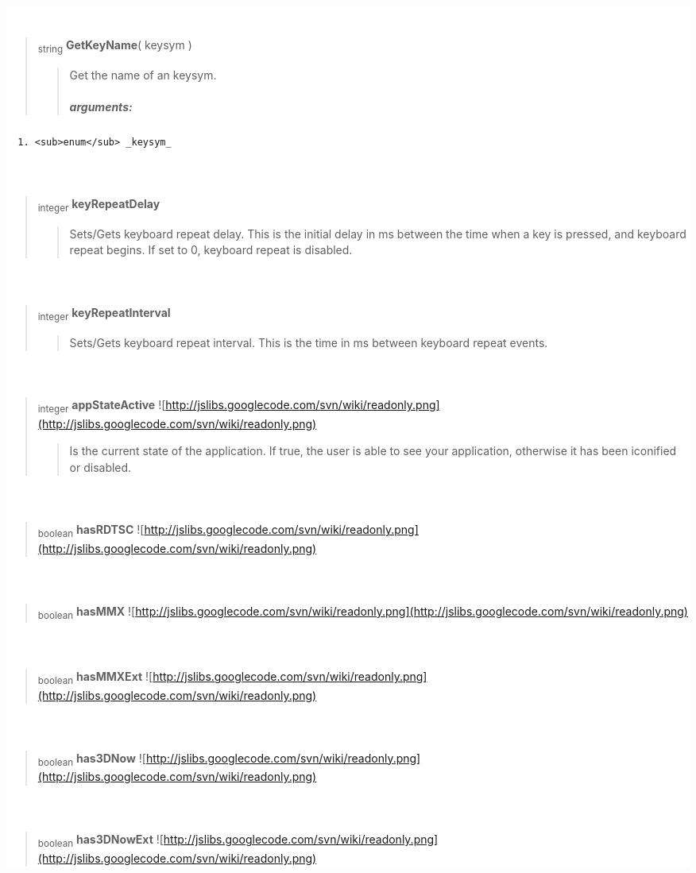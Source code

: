 #### <font color='white' size='1'><b>GetKeyName</b></font> ####

> <sub>string</sub> <b>GetKeyName</b>( keysym )
> > Get the name of an keysym.
> > ##### arguments: #####
      1. <sub>enum</sub> _keysym_

#### <font color='white' size='1'><b>keyRepeatDelay</b></font> ####

> <sub>integer</sub> <b>keyRepeatDelay</b>
> > Sets/Gets keyboard repeat delay. This is the initial delay in ms between the time when a key is pressed, and keyboard repeat begins. If set to 0, keyboard repeat is disabled.

#### <font color='white' size='1'><b>keyRepeatInterval</b></font> ####

> <sub>integer</sub> <b>keyRepeatInterval</b>
> > Sets/Gets keyboard repeat interval. This is the time in ms between keyboard repeat events.

#### <font color='white' size='1'><b>appStateActive</b></font> ####

> <sub>integer</sub> <b>appStateActive</b>  ![http://jslibs.googlecode.com/svn/wiki/readonly.png](http://jslibs.googlecode.com/svn/wiki/readonly.png)
> > Is the current state of the application. If true, the user is able to see your application, otherwise it has been iconified or disabled.

#### <font color='white' size='1'><b>hasRDTSC</b></font> ####

> <sub>boolean</sub> <b>hasRDTSC</b>  ![http://jslibs.googlecode.com/svn/wiki/readonly.png](http://jslibs.googlecode.com/svn/wiki/readonly.png)

#### <font color='white' size='1'><b>hasMMX</b></font> ####
> <sub>boolean</sub> <b>hasMMX</b>  ![http://jslibs.googlecode.com/svn/wiki/readonly.png](http://jslibs.googlecode.com/svn/wiki/readonly.png)

#### <font color='white' size='1'><b>hasMMXExt</b></font> ####
> <sub>boolean</sub> <b>hasMMXExt</b>  ![http://jslibs.googlecode.com/svn/wiki/readonly.png](http://jslibs.googlecode.com/svn/wiki/readonly.png)

#### <font color='white' size='1'><b>has3DNow</b></font> ####
> <sub>boolean</sub> <b>has3DNow</b>  ![http://jslibs.googlecode.com/svn/wiki/readonly.png](http://jslibs.googlecode.com/svn/wiki/readonly.png)

#### <font color='white' size='1'><b>has3DNowExt</b></font> ####
> <sub>boolean</sub> <b>has3DNowExt</b>  ![http://jslibs.googlecode.com/svn/wiki/readonly.png](http://jslibs.googlecode.com/svn/wiki/readonly.png)
